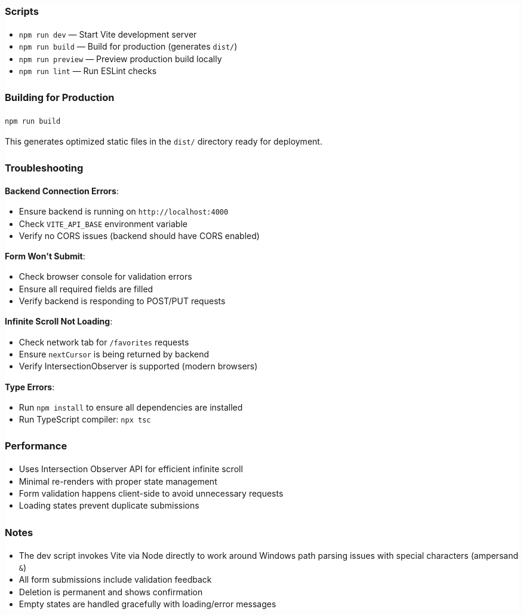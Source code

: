 ### Scripts

- `npm run dev` — Start Vite development server
- `npm run build` — Build for production (generates `dist/`)
- `npm run preview` — Preview production build locally
- `npm run lint` — Run ESLint checks

### Building for Production

```powershell
npm run build
```

This generates optimized static files in the `dist/` directory ready for deployment.

### Troubleshooting

**Backend Connection Errors**:
- Ensure backend is running on `http://localhost:4000`
- Check `VITE_API_BASE` environment variable
- Verify no CORS issues (backend should have CORS enabled)

**Form Won't Submit**:
- Check browser console for validation errors
- Ensure all required fields are filled
- Verify backend is responding to POST/PUT requests

**Infinite Scroll Not Loading**:
- Check network tab for `/favorites` requests
- Ensure `nextCursor` is being returned by backend
- Verify IntersectionObserver is supported (modern browsers)

**Type Errors**:
- Run `npm install` to ensure all dependencies are installed
- Run TypeScript compiler: `npx tsc`

### Performance

- Uses Intersection Observer API for efficient infinite scroll
- Minimal re-renders with proper state management
- Form validation happens client-side to avoid unnecessary requests
- Loading states prevent duplicate submissions

### Notes

- The dev script invokes Vite via Node directly to work around Windows path parsing issues with special characters (ampersand `&`)
- All form submissions include validation feedback
- Deletion is permanent and shows confirmation
- Empty states are handled gracefully with loading/error messages
